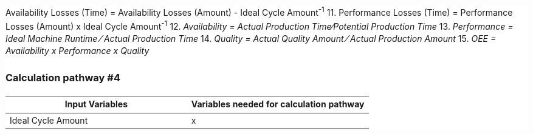 <td>
Availability Losses (Time) = Availability Losses (Amount) - Ideal Cycle Amount<sup>-1</sup>
</td>
</tr>
<tr>
<td>
11.
</td>
<td>
Performance Losses (Time) = Performance Losses (Amount) x Ideal Cycle Amount<sup>-1</sup>
</td>
</tr>
<tr>
<td>
12.
</td>
<td>
<i>Availability = <box>Actual Production Time&frasl;Potential Production Time</box></i>
</td>
</tr>
<tr>
<td>
13.
</td>
<td>
<i>Performance = Ideal Machine Runtime &frasl; Actual Production Time</i>
</td>
</tr>
<tr>
<td>
14.
</td>
<td>
<i>Quality = Actual Quality Amount &frasl; Actual Production Amount</i>
</td>
</tr>
<tr>
<td>
15.
</td>
<td>
<i>OEE = Availability x Performance x Quality</i>
</td>
</tr>
<tr>
</table>

### Calculation pathway #4

<table>
<colgroup>
<col width="50%">
<col width="50%">
</colgroup>
<thead>
<tr>
<th>Input Variables</th>
<th>Variables needed for calculation pathway</th>
</tr>
</thead>
<tbody>
<tr>
<td>Ideal Cycle Amount</td>
<td>x</td>